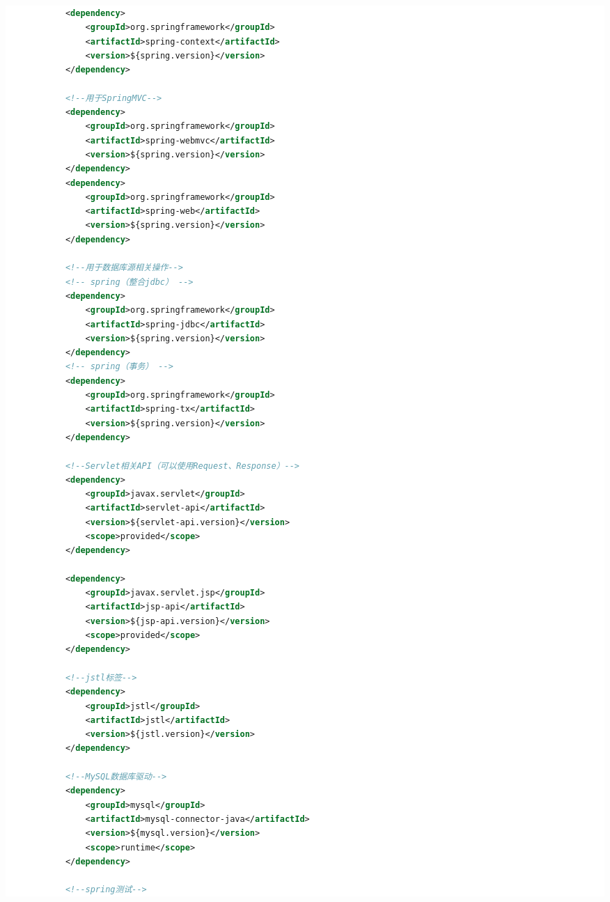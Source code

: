 ```xml
            <dependency>
                <groupId>org.springframework</groupId>
                <artifactId>spring-context</artifactId>
                <version>${spring.version}</version>
            </dependency>

            <!--用于SpringMVC-->
            <dependency>
                <groupId>org.springframework</groupId>
                <artifactId>spring-webmvc</artifactId>
                <version>${spring.version}</version>
            </dependency>
            <dependency>
                <groupId>org.springframework</groupId>
                <artifactId>spring-web</artifactId>
                <version>${spring.version}</version>
            </dependency>

            <!--用于数据库源相关操作-->
            <!-- spring（整合jdbc） -->
            <dependency>
                <groupId>org.springframework</groupId>
                <artifactId>spring-jdbc</artifactId>
                <version>${spring.version}</version>
            </dependency>
			<!-- spring（事务） -->
            <dependency>
                <groupId>org.springframework</groupId>
                <artifactId>spring-tx</artifactId>
                <version>${spring.version}</version>
            </dependency>

            <!--Servlet相关API（可以使用Request、Response）-->
            <dependency>
                <groupId>javax.servlet</groupId>
                <artifactId>servlet-api</artifactId>
                <version>${servlet-api.version}</version>
                <scope>provided</scope>
            </dependency>

            <dependency>
                <groupId>javax.servlet.jsp</groupId>
                <artifactId>jsp-api</artifactId>
                <version>${jsp-api.version}</version>
                <scope>provided</scope>
            </dependency>

            <!--jstl标签-->
            <dependency>
                <groupId>jstl</groupId>
                <artifactId>jstl</artifactId>
                <version>${jstl.version}</version>
            </dependency>

            <!--MySQL数据库驱动-->
            <dependency>
                <groupId>mysql</groupId>
                <artifactId>mysql-connector-java</artifactId>
                <version>${mysql.version}</version>
				<scope>runtime</scope>
            </dependency>

            <!--spring测试-->
```